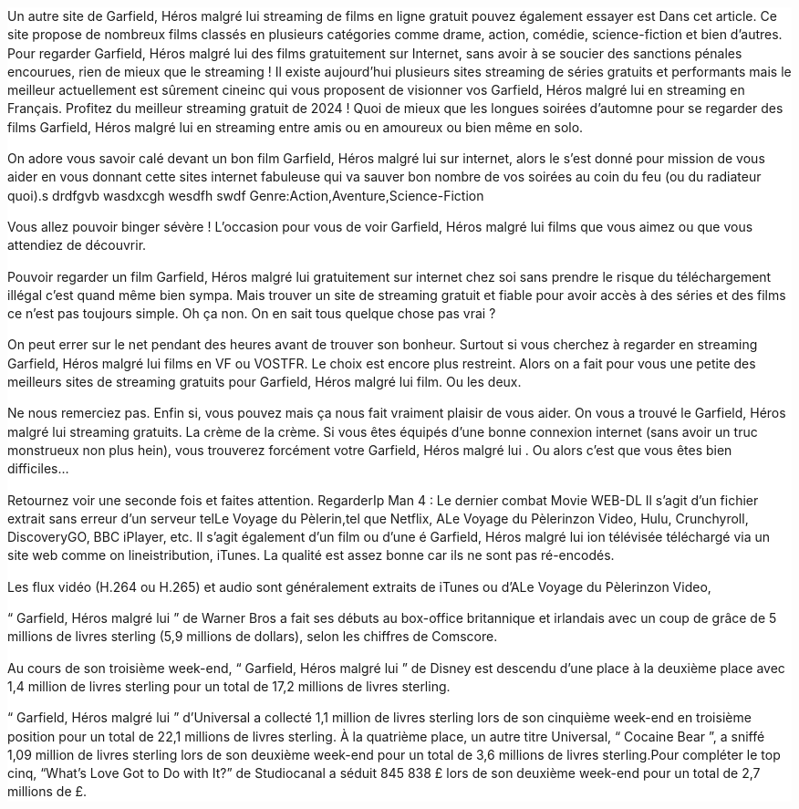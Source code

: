 Un autre site de Garfield, Héros malgré lui streaming de films en ligne gratuit pouvez également essayer est Dans cet article. Ce site propose de nombreux films classés en plusieurs catégories comme drame, action, comédie, science-fiction et bien d’autres. Pour regarder Garfield, Héros malgré lui des films gratuitement sur Internet, sans avoir à se soucier des sanctions pénales encourues, rien de mieux que le streaming ! Il existe aujourd’hui plusieurs sites streaming de séries gratuits et performants mais le meilleur actuellement est sûrement cineinc qui vous proposent de visionner vos Garfield, Héros malgré lui en streaming en Français. Profitez du meilleur streaming gratuit de 2024 ! Quoi de mieux que les longues soirées d’automne pour se regarder des films Garfield, Héros malgré lui en streaming entre amis ou en amoureux ou bien même en solo.

On adore vous savoir calé devant un bon film Garfield, Héros malgré lui sur internet, alors le s’est donné pour mission de vous aider en vous donnant cette sites internet fabuleuse qui va sauver bon nombre de vos soirées au coin du feu (ou du radiateur quoi).s drdfgvb wasdxcgh wesdfh swdf Genre:Action,Aventure,Science-Fiction

Vous allez pouvoir binger sévère ! L’occasion pour vous de voir Garfield, Héros malgré lui films que vous aimez ou que vous attendiez de découvrir.

Pouvoir regarder un film Garfield, Héros malgré lui gratuitement sur internet chez soi sans prendre le risque du téléchargement illégal c’est quand même bien sympa. Mais trouver un site de streaming gratuit et fiable pour avoir accès à des séries et des films ce n’est pas toujours simple. Oh ça non. On en sait tous quelque chose pas vrai ?

On peut errer sur le net pendant des heures avant de trouver son bonheur. Surtout si vous cherchez à regarder en streaming Garfield, Héros malgré lui films en VF ou VOSTFR. Le choix est encore plus restreint. Alors on a fait pour vous une petite des meilleurs sites de streaming gratuits pour Garfield, Héros malgré lui film. Ou les deux.

Ne nous remerciez pas. Enfin si, vous pouvez mais ça nous fait vraiment plaisir de vous aider. On vous a trouvé le Garfield, Héros malgré lui streaming gratuits. La crème de la crème. Si vous êtes équipés d’une bonne connexion internet (sans avoir un truc monstrueux non plus hein), vous trouverez forcément votre Garfield, Héros malgré lui . Ou alors c’est que vous êtes bien difficiles…

Retournez voir une seconde fois et faites attention. RegarderIp Man 4 : Le dernier combat Movie WEB-DL Il s’agit d’un fichier extrait sans erreur d’un serveur telLe Voyage du Pèlerin,tel que Netflix, ALe Voyage du Pèlerinzon Video, Hulu, Crunchyroll, DiscoveryGO, BBC iPlayer, etc. Il s’agit également d’un film ou d’une é Garfield, Héros malgré lui ion télévisée téléchargé via un site web comme on lineistribution, iTunes. La qualité est assez bonne car ils ne sont pas ré-encodés.

Les flux vidéo (H.264 ou H.265) et audio sont généralement extraits de iTunes ou d’ALe Voyage du Pèlerinzon Video,

“ Garfield, Héros malgré lui ” de Warner Bros a fait ses débuts au box-office britannique et irlandais avec un coup de grâce de 5 millions de livres sterling (5,9 millions de dollars), selon les chiffres de Comscore.

Au cours de son troisième week-end, “ Garfield, Héros malgré lui ” de Disney est descendu d’une place à la deuxième place avec 1,4 million de livres sterling pour un total de 17,2 millions de livres sterling.

“ Garfield, Héros malgré lui ” d’Universal a collecté 1,1 million de livres sterling lors de son cinquième week-end en troisième position pour un total de 22,1 millions de livres sterling. À la quatrième place, un autre titre Universal, “ Cocaine Bear ”, a sniffé 1,09 million de livres sterling lors de son deuxième week-end pour un total de 3,6 millions de livres sterling.Pour compléter le top cinq, “What’s Love Got to Do with It?” de Studiocanal a séduit 845 838 £ lors de son deuxième week-end pour un total de 2,7 millions de £.
